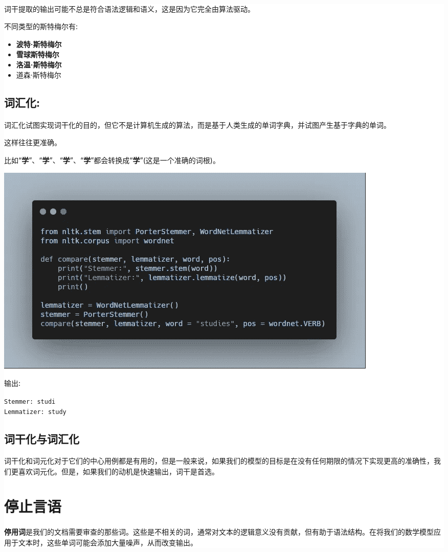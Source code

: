 词干提取的输出可能不总是符合语法逻辑和语义，这是因为它完全由算法驱动。

不同类型的斯特梅尔有:

*   **波特·斯特梅尔**
*   **雪球斯特梅尔**
*   **洛温·斯特梅尔**
*   道森·斯特梅尔

## 词汇化:

词汇化试图实现词干化的目的，但它不是计算机生成的算法，而是基于人类生成的单词字典，并试图产生基于字典的单词。

这样往往更准确。

比如“**学**”、“**学**”、“**学**”、“**学**”都会转换成“**学**”(这是一个准确的词根)。

![](img/b09b975fe0e4aba3228b7c548690f72f.png)

输出:

```
Stemmer: studi 
Lemmatizer: study
```

## 词干化与词汇化

词干化和词元化对于它们的中心用例都是有用的，但是一般来说，如果我们的模型的目标是在没有任何期限的情况下实现更高的准确性，我们更喜欢词元化。但是，如果我们的动机是快速输出，词干是首选。

# 停止言语

**停用词**是我们的文档需要审查的那些词。这些是不相关的词，通常对文本的逻辑意义没有贡献，但有助于语法结构。在将我们的数学模型应用于文本时，这些单词可能会添加大量噪声，从而改变输出。
